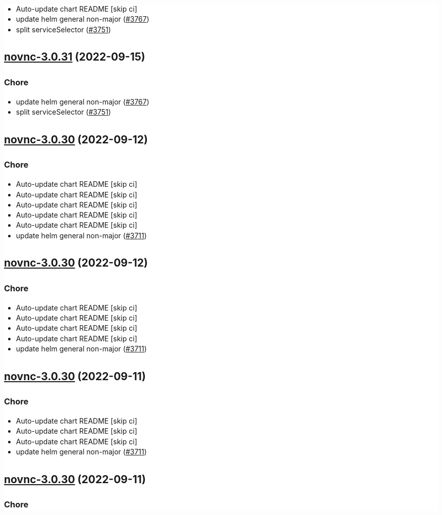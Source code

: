 - Auto-update chart README [skip ci]
- update helm general non-major ([#3767](https://github.com/truecharts/charts/issues/3767))
- split serviceSelector ([#3751](https://github.com/truecharts/charts/issues/3751))

## [novnc-3.0.31](https://github.com/truecharts/charts/compare/prusaslicer-novnc-0.0.28...novnc-3.0.31) (2022-09-15)

### Chore

- update helm general non-major ([#3767](https://github.com/truecharts/charts/issues/3767))
- split serviceSelector ([#3751](https://github.com/truecharts/charts/issues/3751))

## [novnc-3.0.30](https://github.com/truecharts/charts/compare/prusaslicer-novnc-0.0.27...novnc-3.0.30) (2022-09-12)

### Chore

- Auto-update chart README [skip ci]
- Auto-update chart README [skip ci]
- Auto-update chart README [skip ci]
- Auto-update chart README [skip ci]
- Auto-update chart README [skip ci]
- update helm general non-major ([#3711](https://github.com/truecharts/charts/issues/3711))

## [novnc-3.0.30](https://github.com/truecharts/charts/compare/prusaslicer-novnc-0.0.27...novnc-3.0.30) (2022-09-12)

### Chore

- Auto-update chart README [skip ci]
- Auto-update chart README [skip ci]
- Auto-update chart README [skip ci]
- Auto-update chart README [skip ci]
- update helm general non-major ([#3711](https://github.com/truecharts/charts/issues/3711))

## [novnc-3.0.30](https://github.com/truecharts/charts/compare/prusaslicer-novnc-0.0.27...novnc-3.0.30) (2022-09-11)

### Chore

- Auto-update chart README [skip ci]
- Auto-update chart README [skip ci]
- Auto-update chart README [skip ci]
- update helm general non-major ([#3711](https://github.com/truecharts/charts/issues/3711))

## [novnc-3.0.30](https://github.com/truecharts/charts/compare/prusaslicer-novnc-0.0.27...novnc-3.0.30) (2022-09-11)

### Chore
